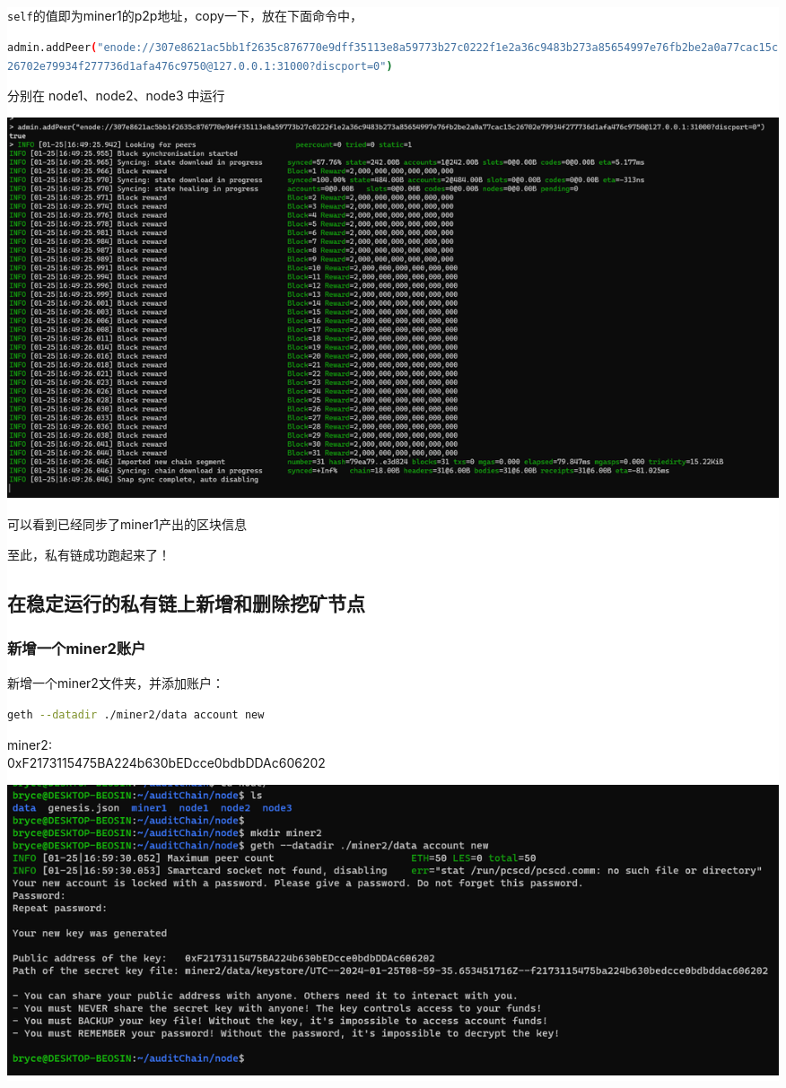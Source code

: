 `self`的值即为miner1的p2p地址，copy一下，放在下面命令中，

```bash
admin.addPeer("enode://307e8621ac5bb1f2635c876770e9dff35113e8a59773b27c0222f1e2a36c9483b273a85654997e76fb2be2a0a77cac15c26702e79934f277736d1afa476c9750@127.0.0.1:31000?discport=0")
```

分别在 node1、node2、node3 中运行

![node_start](/images/posts/blockchain/chainaudit_poa_8.png)

可以看到已经同步了miner1产出的区块信息

至此，私有链成功跑起来了！

## 在稳定运行的私有链上新增和删除挖矿节点

### 新增一个miner2账户

新增一个miner2文件夹，并添加账户：  

```bash
geth --datadir ./miner2/data account new
```

miner2:  
0xF2173115475BA224b630bEDcce0bdbDDAc606202

![miner2](/images/posts/blockchain/chainaudit_poa_9.png)